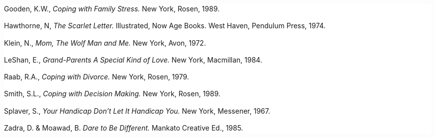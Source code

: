 Gooden, K.W.,
<i>
Coping with Family Stress.
</i>
New York, Rosen, 1989.
</p>
<p>
Hawthorne, N,
<i>
The Scarlet Letter.
</i>
Illustrated, Now Age Books. West Haven, Pendulum Press, 1974.
</p>
<p>
Klein, N.,
<i>
Mom, The Wolf Man and Me.
</i>
New York, Avon, 1972.
</p>
<p>
LeShan, E.,
<i>
Grand-Parents A Special Kind of Love.
</i>
New York, Macmillan, 1984.
</p>
<p>
Raab, R.A.,
<i>
Coping with Divorce.
</i>
New York, Rosen, 1979.
</p>
<p>
Smith, S.L.,
<i>
Coping with Decision Making.
</i>
New York, Rosen, 1989.
</p>
<p>
Splaver, S.,
<i>
Your Handicap Don’t Let It Handicap You.
</i>
New York, Messener, 1967.
</p>
<p>
Zadra, D. &amp; Moawad, B.
<i>
Dare to Be Different.
</i>
Mankato Creative Ed., 1985.
</p>
</body>